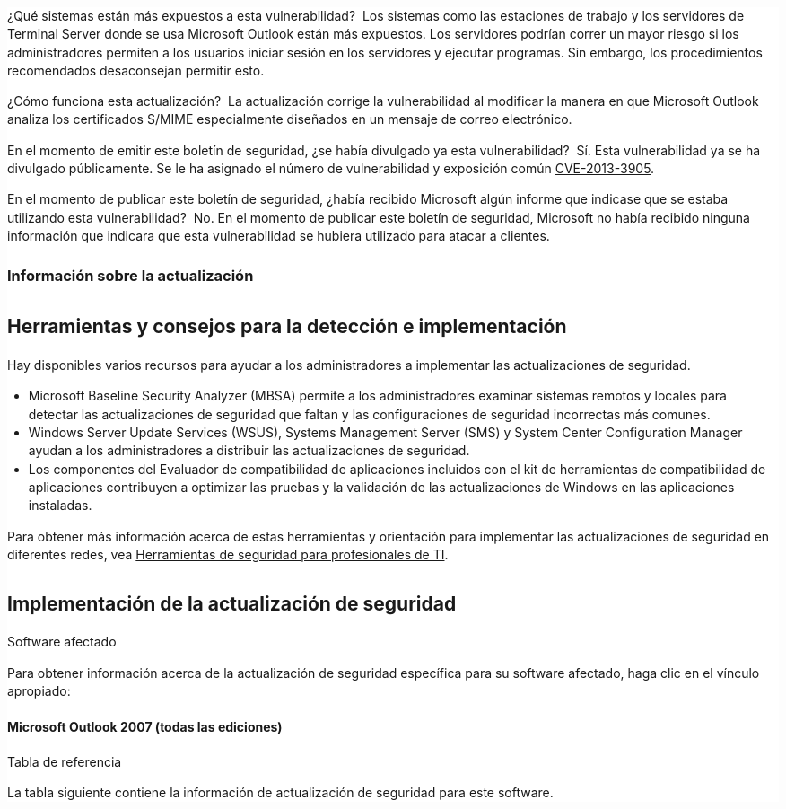 ¿Qué sistemas están más expuestos a esta vulnerabilidad? 
Los sistemas como las estaciones de trabajo y los servidores de Terminal Server donde se usa Microsoft Outlook están más expuestos. Los servidores podrían correr un mayor riesgo si los administradores permiten a los usuarios iniciar sesión en los servidores y ejecutar programas. Sin embargo, los procedimientos recomendados desaconsejan permitir esto.

¿Cómo funciona esta actualización? 
La actualización corrige la vulnerabilidad al modificar la manera en que Microsoft Outlook analiza los certificados S/MIME especialmente diseñados en un mensaje de correo electrónico.

En el momento de emitir este boletín de seguridad, ¿se había divulgado ya esta vulnerabilidad? 
Sí. Esta vulnerabilidad ya se ha divulgado públicamente. Se le ha asignado el número de vulnerabilidad y exposición común [CVE-2013-3905](http://www.cve.mitre.org/cgi-bin/cvename.cgi?name=cve-2013-3905).

En el momento de publicar este boletín de seguridad, ¿había recibido Microsoft algún informe que indicase que se estaba utilizando esta vulnerabilidad? 
No. En el momento de publicar este boletín de seguridad, Microsoft no había recibido ninguna información que indicara que esta vulnerabilidad se hubiera utilizado para atacar a clientes.

### Información sobre la actualización

Herramientas y consejos para la detección e implementación
----------------------------------------------------------

<span></span>
Hay disponibles varios recursos para ayudar a los administradores a implementar las actualizaciones de seguridad. 

-   Microsoft Baseline Security Analyzer (MBSA) permite a los administradores examinar sistemas remotos y locales para detectar las actualizaciones de seguridad que faltan y las configuraciones de seguridad incorrectas más comunes. 
-   Windows Server Update Services (WSUS), Systems Management Server (SMS) y System Center Configuration Manager ayudan a los administradores a distribuir las actualizaciones de seguridad. 
-   Los componentes del Evaluador de compatibilidad de aplicaciones incluidos con el kit de herramientas de compatibilidad de aplicaciones contribuyen a optimizar las pruebas y la validación de las actualizaciones de Windows en las aplicaciones instaladas. 

Para obtener más información acerca de estas herramientas y orientación para implementar las actualizaciones de seguridad en diferentes redes, vea [Herramientas de seguridad para profesionales de TI](http://technet.microsoft.com/es-es/security/cc297183).

Implementación de la actualización de seguridad
-----------------------------------------------

<span></span>
Software afectado

Para obtener información acerca de la actualización de seguridad específica para su software afectado, haga clic en el vínculo apropiado:

#### Microsoft Outlook 2007 (todas las ediciones)

Tabla de referencia

La tabla siguiente contiene la información de actualización de seguridad para este software.
